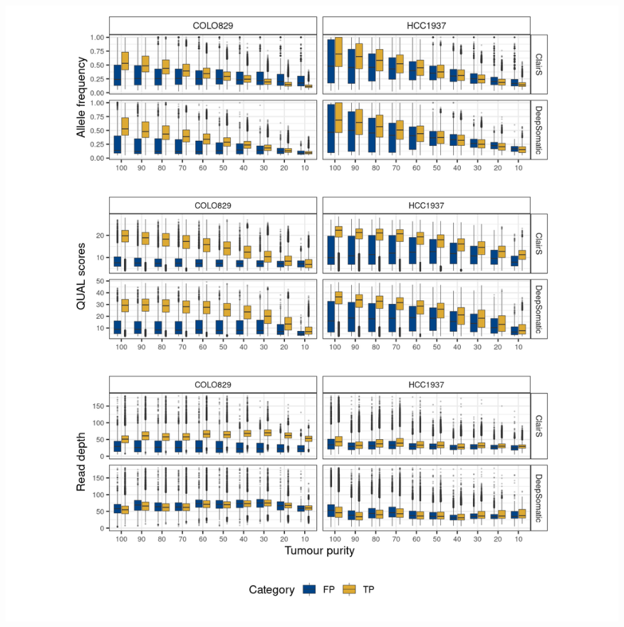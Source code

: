 <img src="1.benchmark_snv_calling_files/figure-gfm/unnamed-chunk-8-1.png" width="691.2" style="display: block; margin: auto;" />
